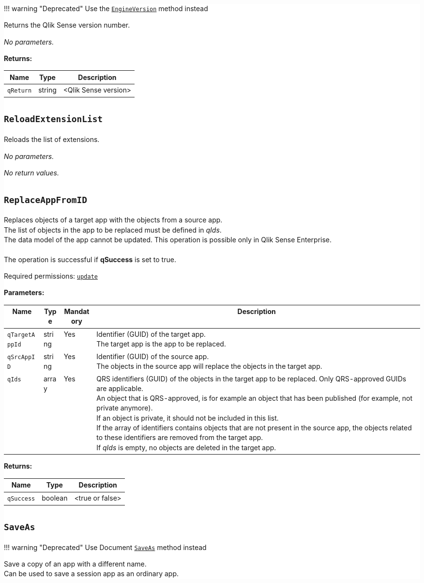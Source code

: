 !!! warning "Deprecated"
    Use the [`EngineVersion`](#engineversion) method instead

Returns the Qlik Sense version number.


_No parameters._

**Returns:**

| Name | Type | Description |
| ---- | ---- | ----------- |
| `qReturn` | string | &lt;Qlik Sense version&gt; |

## `ReloadExtensionList`

Reloads the list of extensions.


_No parameters._

_No return values._

## `ReplaceAppFromID`

Replaces objects of a target app with the objects from a source app.<br>The list of objects in the app to be replaced must be defined in _qIds_.<br>The data model of the app cannot be updated. This operation is possible only in Qlik Sense Enterprise.<br><br>The operation is successful if **qSuccess** is set to true. 

Required permissions: [`update`](https://core.qlik.com/services/qix-engine/access-control/#actions)

**Parameters:**

| Name | Type | Mandatory | Description |
| ---- | ---- | --------- | ----------- |
| `qTargetAppId` | string | Yes | Identifier (GUID) of the target app.<br>The target app is the app to be replaced. |
| `qSrcAppID` | string | Yes | Identifier (GUID) of the source app.<br>The objects in the source app will replace the objects in the target app. |
| `qIds` | array | Yes | QRS identifiers (GUID) of the objects in the target app to be replaced. Only QRS-approved GUIDs are applicable.<br>An object that is QRS-approved, is for example an object that has been published (for example, not private anymore).<br>If an object is private, it should not be included in this list.<br>If the array of identifiers contains objects that are not present in the source app, the objects related to these identifiers are removed from the target app.<br>If _qIds_ is empty, no objects are deleted in the target app. |

**Returns:**

| Name | Type | Description |
| ---- | ---- | ----------- |
| `qSuccess` | boolean | &lt;true or false&gt; |

## `SaveAs`

!!! warning "Deprecated"
    Use Document [`SaveAs`](#saveas) method instead

Save a copy of an app with a different name.<br>Can be used to save a session app as an ordinary app.
